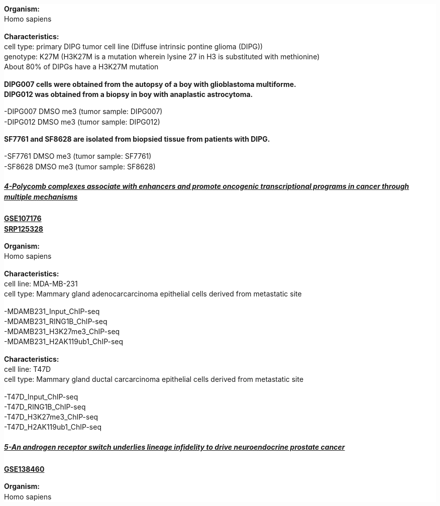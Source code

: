 **Organism:**  
Homo sapiens  

**Characteristics:**  
cell type: primary DIPG tumor cell line  (Diffuse intrinsic pontine glioma (DIPG))   
genotype: K27M (H3K27M is a mutation wherein lysine 27 in H3 is substituted with methionine)  
About 80% of DIPGs have a H3K27M mutation  

**DIPG007 cells were obtained from the autopsy of a boy with glioblastoma multiforme.  
DIPG012 was obtained from a biopsy in boy with anaplastic astrocytoma.**  

-DIPG007 DMSO me3 (tumor sample: DIPG007)  
-DIPG012 DMSO me3 (tumor sample: DIPG012)  

**SF7761 and SF8628 are isolated from biopsied tissue from patients with DIPG.**  

-SF7761 DMSO me3 (tumor sample: SF7761)  
-SF8628 DMSO me3 (tumor sample: SF8628)  

##### [4-Polycomb complexes associate with enhancers and promote oncogenic transcriptional programs in cancer through multiple mechanisms](https://www.nature.com/articles/s41467-018-05728-x)

**[GSE107176](https://www.ncbi.nlm.nih.gov/geo/query/acc.cgi?acc=GSE107176)**  
**[SRP125328](https://www.ncbi.nlm.nih.gov/sra?term=SRP125328)**  

**Organism:**  
Homo sapiens  

**Characteristics:**  
cell line: MDA-MB-231     
cell type: Mammary gland adenocarcarcinoma epithelial cells derived from metastatic site  

-MDAMB231_Input_ChIP-seq  
-MDAMB231_RING1B_ChIP-seq  
-MDAMB231_H3K27me3_ChIP-seq  
-MDAMB231_H2AK119ub1_ChIP-seq  

**Characteristics:**  
cell line: T47D     
cell type: Mammary gland ductal carcarcinoma epithelial cells derived from metastatic site  

-T47D_Input_ChIP-seq  
-T47D_RING1B_ChIP-seq  
-T47D_H3K27me3_ChIP-seq  
-T47D_H2AK119ub1_ChIP-seq  


##### [5-An androgen receptor switch underlies lineage infidelity to drive neuroendocrine prostate cancer](https://www.nature.com/articles/s41556-021-00743-5)

**[GSE138460](https://www.ncbi.nlm.nih.gov/geo/query/acc.cgi?acc=GSE138460)**  


**Organism:**  
Homo sapiens  
